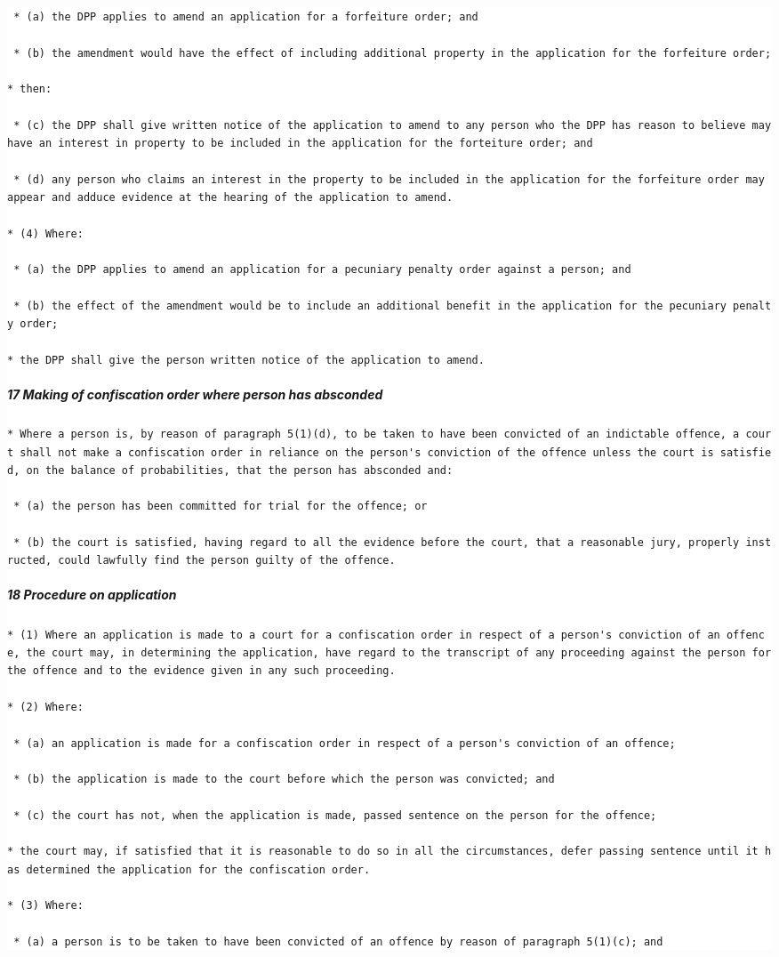      * (a) the DPP applies to amend an application for a forfeiture order; and

     * (b) the amendment would have the effect of including additional property in the application for the forfeiture order;

    * then: 

     * (c) the DPP shall give written notice of the application to amend to any person who the DPP has reason to believe may have an interest in property to be included in the application for the forteiture order; and

     * (d) any person who claims an interest in the property to be included in the application for the forfeiture order may appear and adduce evidence at the hearing of the application to amend.

    * (4) Where:

     * (a) the DPP applies to amend an application for a pecuniary penalty order against a person; and

     * (b) the effect of the amendment would be to include an additional benefit in the application for the pecuniary penalty order;

    * the DPP shall give the person written notice of the application to amend.

##### 17  Making of confiscation order where person has absconded

    * Where a person is, by reason of paragraph 5(1)(d), to be taken to have been convicted of an indictable offence, a court shall not make a confiscation order in reliance on the person's conviction of the offence unless the court is satisfied, on the balance of probabilities, that the person has absconded and:

     * (a) the person has been committed for trial for the offence; or

     * (b) the court is satisfied, having regard to all the evidence before the court, that a reasonable jury, properly instructed, could lawfully find the person guilty of the offence.

##### 18  Procedure on application

    * (1) Where an application is made to a court for a confiscation order in respect of a person's conviction of an offence, the court may, in determining the application, have regard to the transcript of any proceeding against the person for the offence and to the evidence given in any such proceeding.

    * (2) Where:

     * (a) an application is made for a confiscation order in respect of a person's conviction of an offence;

     * (b) the application is made to the court before which the person was convicted; and

     * (c) the court has not, when the application is made, passed sentence on the person for the offence;

    * the court may, if satisfied that it is reasonable to do so in all the circumstances, defer passing sentence until it has determined the application for the confiscation order.

    * (3) Where:

     * (a) a person is to be taken to have been convicted of an offence by reason of paragraph 5(1)(c); and
